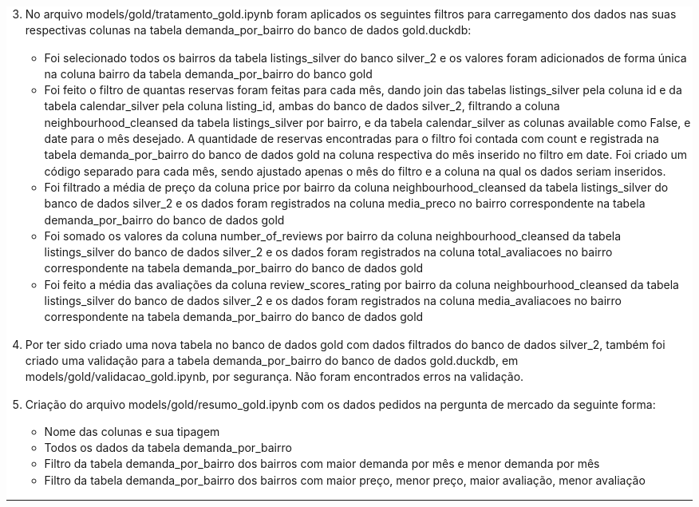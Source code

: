 3. No arquivo models/gold/tratamento_gold.ipynb foram aplicados os seguintes filtros para carregamento dos dados nas suas respectivas colunas na tabela demanda_por_bairro do banco de dados gold.duckdb:

    * Foi selecionado todos os bairros da tabela listings_silver do banco silver_2 e os valores foram adicionados de forma única na coluna bairro da tabela demanda_por_bairro do banco gold
    * Foi feito o filtro de quantas reservas foram feitas para cada mês, dando join das tabelas listings_silver pela coluna id e da tabela calendar_silver pela coluna listing_id, ambas do banco de dados silver_2, filtrando a coluna neighbourhood_cleansed da tabela listings_silver por bairro, e da tabela calendar_silver as colunas available como False, e date para o mês desejado. A quantidade de reservas encontradas para o filtro foi contada com count e registrada na tabela demanda_por_bairro do banco de dados gold na coluna respectiva do mês inserido no filtro em date. Foi criado um código separado para cada mês, sendo ajustado apenas o mês do filtro e a coluna na qual os dados seriam inseridos.
    * Foi filtrado a média de preço da coluna price por bairro da coluna neighbourhood_cleansed da tabela listings_silver do banco de dados silver_2 e os dados foram registrados na coluna media_preco no bairro correspondente na tabela demanda_por_bairro do banco de dados gold
    * Foi somado os valores da coluna number_of_reviews por bairro da coluna neighbourhood_cleansed da tabela listings_silver do banco de dados silver_2 e os dados foram registrados na coluna total_avaliacoes no bairro correspondente na tabela demanda_por_bairro do banco de dados gold
    * Foi feito a média das avaliações da coluna review_scores_rating por bairro da coluna neighbourhood_cleansed da tabela listings_silver do banco de dados silver_2 e os dados foram registrados na coluna media_avaliacoes no bairro correspondente na tabela demanda_por_bairro do banco de dados gold

4. Por ter sido criado uma nova tabela no banco de dados gold com dados filtrados do banco de dados silver_2, também foi criado uma validação para a tabela demanda_por_bairro do banco de dados gold.duckdb, em models/gold/validacao_gold.ipynb, por segurança. Não foram encontrados erros na validação.

5. Criação do arquivo models/gold/resumo_gold.ipynb com os dados pedidos na pergunta de mercado da seguinte forma:

    * Nome das colunas e sua tipagem
    * Todos os dados da tabela demanda_por_bairro
    * Filtro da tabela demanda_por_bairro dos bairros com maior demanda por mês e menor demanda por mês
    * Filtro da tabela demanda_por_bairro dos bairros com maior preço, menor preço, maior avaliação, menor avaliação

---

